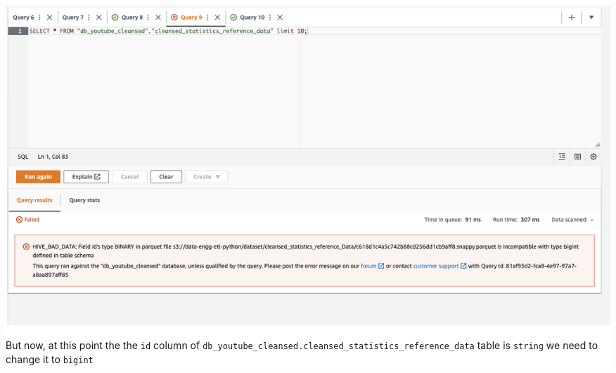 ![Img 9](img/9.png)

But now, at this point the the `id` column of `db_youtube_cleansed.cleansed_statistics_reference_data` table is `string` we need to change it to `bigint` 

